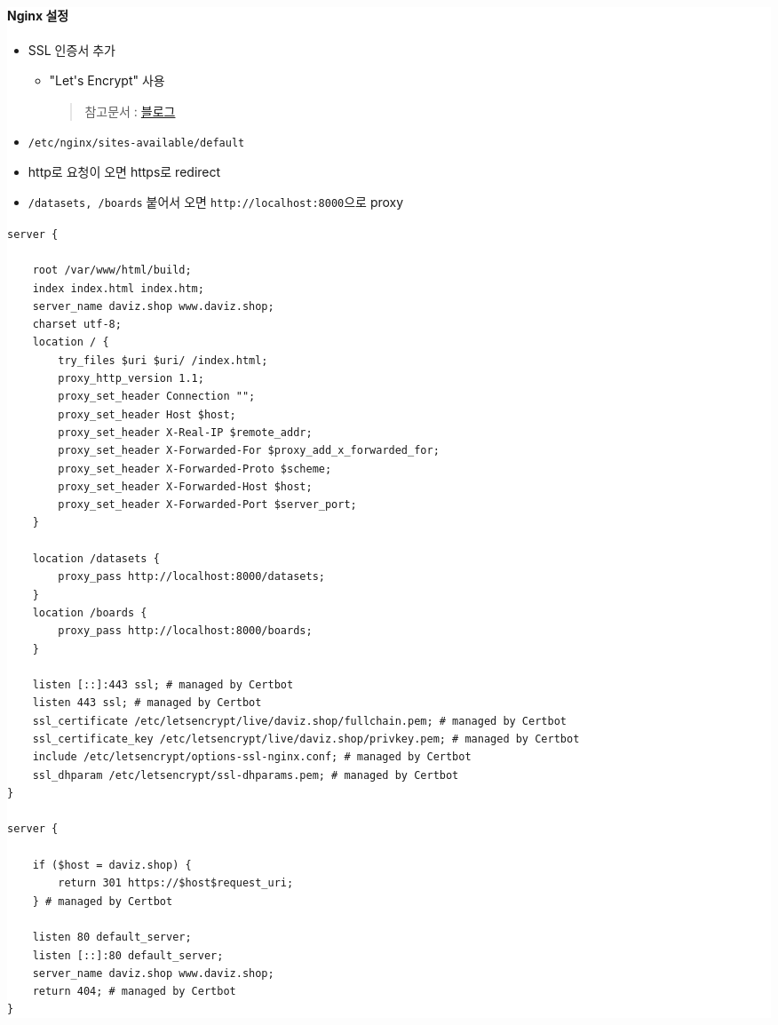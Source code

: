 
#### **Nginx 설정**

- SSL 인증서 추가

  - "Let's Encrypt" 사용

    > 참고문서 : [블로그](https://blog.buffashe.com/2020/09/get-ssl-cert-via-letsencrypt/)

- `/etc/nginx/sites-available/default`

- http로 요청이 오면 https로 redirect

- `/datasets, /boards` 붙어서 오면 `http://localhost:8000`으로 proxy

```nginx
server {

    root /var/www/html/build;
    index index.html index.htm;
    server_name daviz.shop www.daviz.shop;
    charset utf-8;
    location / {
        try_files $uri $uri/ /index.html;
        proxy_http_version 1.1;
        proxy_set_header Connection "";
        proxy_set_header Host $host;
        proxy_set_header X-Real-IP $remote_addr;
        proxy_set_header X-Forwarded-For $proxy_add_x_forwarded_for;
        proxy_set_header X-Forwarded-Proto $scheme;
        proxy_set_header X-Forwarded-Host $host;
        proxy_set_header X-Forwarded-Port $server_port;
    }

    location /datasets {
        proxy_pass http://localhost:8000/datasets;
    }
    location /boards {
        proxy_pass http://localhost:8000/boards;
    }

    listen [::]:443 ssl; # managed by Certbot
    listen 443 ssl; # managed by Certbot
    ssl_certificate /etc/letsencrypt/live/daviz.shop/fullchain.pem; # managed by Certbot
    ssl_certificate_key /etc/letsencrypt/live/daviz.shop/privkey.pem; # managed by Certbot
    include /etc/letsencrypt/options-ssl-nginx.conf; # managed by Certbot
    ssl_dhparam /etc/letsencrypt/ssl-dhparams.pem; # managed by Certbot
}

server {

    if ($host = daviz.shop) {
        return 301 https://$host$request_uri;
    } # managed by Certbot

    listen 80 default_server;
    listen [::]:80 default_server;
    server_name daviz.shop www.daviz.shop;
    return 404; # managed by Certbot
}
```


